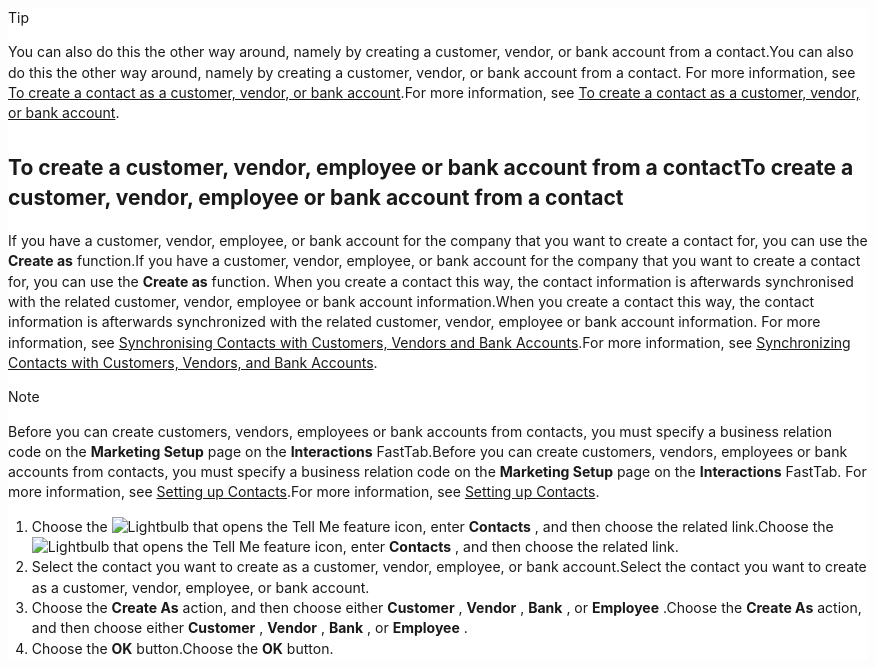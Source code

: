 > [!TIP]  
> <span data-ttu-id="97ba0-135">You can also do this the other way around, namely by creating a customer, vendor, or bank account from a contact.</span><span class="sxs-lookup"><span data-stu-id="97ba0-135">You can also do this the other way around, namely by creating a customer, vendor, or bank account from a contact.</span></span> <span data-ttu-id="97ba0-136">For more information, see [To create a contact as a customer, vendor, or bank account](marketing-create-contact-companies.md#to-create-a-customer-vendor-employee-or-bank-account-from-a-contact).</span><span class="sxs-lookup"><span data-stu-id="97ba0-136">For more information, see [To create a contact as a customer, vendor, or bank account](marketing-create-contact-companies.md#to-create-a-customer-vendor-employee-or-bank-account-from-a-contact).</span></span>

## <a name="to-create-a-customer-vendor-employee-or-bank-account-from-a-contact"></a><span data-ttu-id="97ba0-137">To create a customer, vendor, employee or bank account from a contact</span><span class="sxs-lookup"><span data-stu-id="97ba0-137">To create a customer, vendor, employee or bank account from a contact</span></span>
<span data-ttu-id="97ba0-138">If you have a customer, vendor, employee, or bank account for the company that you want to create a contact for, you can use the **Create as** function.</span><span class="sxs-lookup"><span data-stu-id="97ba0-138">If you have a customer, vendor, employee, or bank account for the company that you want to create a contact for, you can use the **Create as** function.</span></span> <span data-ttu-id="97ba0-139">When you create a contact this way, the contact information is afterwards synchronised with the related customer, vendor, employee or bank account information.</span><span class="sxs-lookup"><span data-stu-id="97ba0-139">When you create a contact this way, the contact information is afterwards synchronized with the related customer, vendor, employee or bank account information.</span></span> <span data-ttu-id="97ba0-140">For more information, see [Synchronising Contacts with Customers, Vendors and Bank Accounts](marketing-create-contact-companies.md#synchronizing-contacts-with-customers-vendors-employees-and-bank-accounts).</span><span class="sxs-lookup"><span data-stu-id="97ba0-140">For more information, see [Synchronizing Contacts with Customers, Vendors, and Bank Accounts](marketing-create-contact-companies.md#synchronizing-contacts-with-customers-vendors-employees-and-bank-accounts).</span></span>

> [!NOTE]  
> <span data-ttu-id="97ba0-141">Before you can create customers, vendors, employees or bank accounts from contacts, you must specify a business relation code on the **Marketing Setup** page on the **Interactions** FastTab.</span><span class="sxs-lookup"><span data-stu-id="97ba0-141">Before you can create customers, vendors, employees or bank accounts from contacts, you must specify a business relation code on the **Marketing Setup** page on the **Interactions** FastTab.</span></span> <span data-ttu-id="97ba0-142">For more information, see [Setting up Contacts](marketing-setup-contacts.md).</span><span class="sxs-lookup"><span data-stu-id="97ba0-142">For more information, see [Setting up Contacts](marketing-setup-contacts.md).</span></span>

1. <span data-ttu-id="97ba0-143">Choose the ![Lightbulb that opens the Tell Me feature](media/ui-search/search_small.png "Tell me what you want to do") icon, enter **Contacts** , and then choose the related link.</span><span class="sxs-lookup"><span data-stu-id="97ba0-143">Choose the ![Lightbulb that opens the Tell Me feature](media/ui-search/search_small.png "Tell me what you want to do") icon, enter **Contacts** , and then choose the related link.</span></span>
2. <span data-ttu-id="97ba0-144">Select the contact you want to create as a customer, vendor, employee, or bank account.</span><span class="sxs-lookup"><span data-stu-id="97ba0-144">Select the contact you want to create as a customer, vendor, employee, or bank account.</span></span>
3. <span data-ttu-id="97ba0-145">Choose the **Create As** action, and then choose either **Customer** , **Vendor** , **Bank** , or **Employee** .</span><span class="sxs-lookup"><span data-stu-id="97ba0-145">Choose the **Create As** action, and then choose either **Customer** , **Vendor** , **Bank** , or **Employee** .</span></span>
4. <span data-ttu-id="97ba0-146">Choose the **OK** button.</span><span class="sxs-lookup"><span data-stu-id="97ba0-146">Choose the **OK** button.</span></span>
